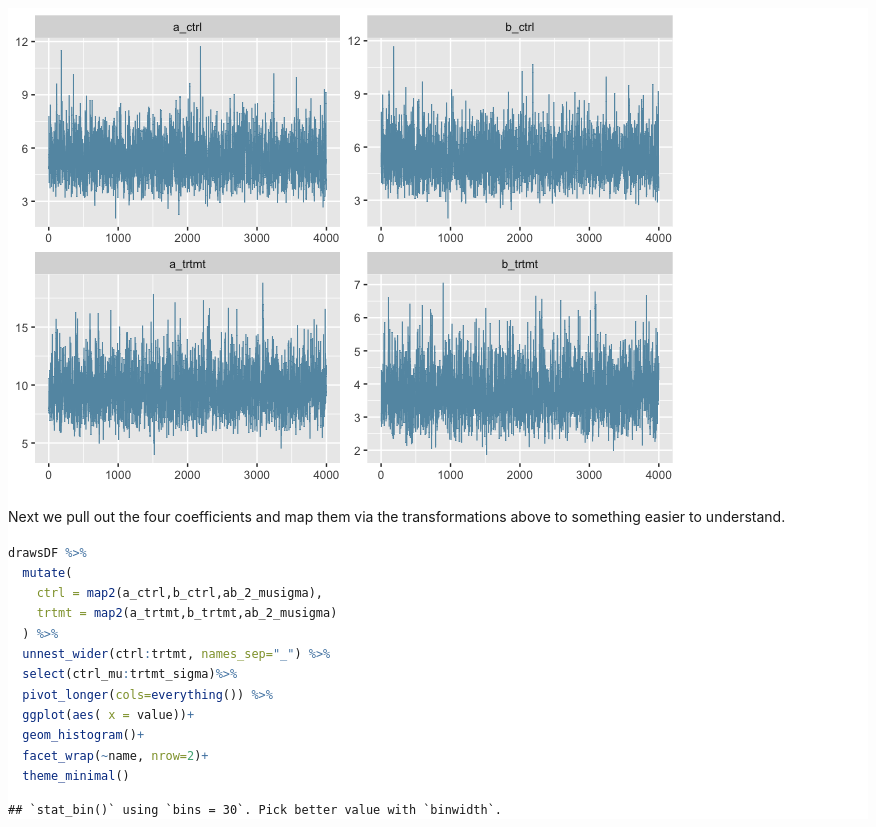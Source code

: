 ![](causact_AB_files/figure-gfm/unnamed-chunk-27-2.png)

Next we pull out the four coefficients and map them via the
transformations above to something easier to understand.

``` r
drawsDF %>%
  mutate(
    ctrl = map2(a_ctrl,b_ctrl,ab_2_musigma),
    trtmt = map2(a_trtmt,b_trtmt,ab_2_musigma)
  ) %>%
  unnest_wider(ctrl:trtmt, names_sep="_") %>%
  select(ctrl_mu:trtmt_sigma)%>%
  pivot_longer(cols=everything()) %>%  
  ggplot(aes( x = value))+
  geom_histogram()+
  facet_wrap(~name, nrow=2)+
  theme_minimal()
```

    ## `stat_bin()` using `bins = 30`. Pick better value with `binwidth`.
